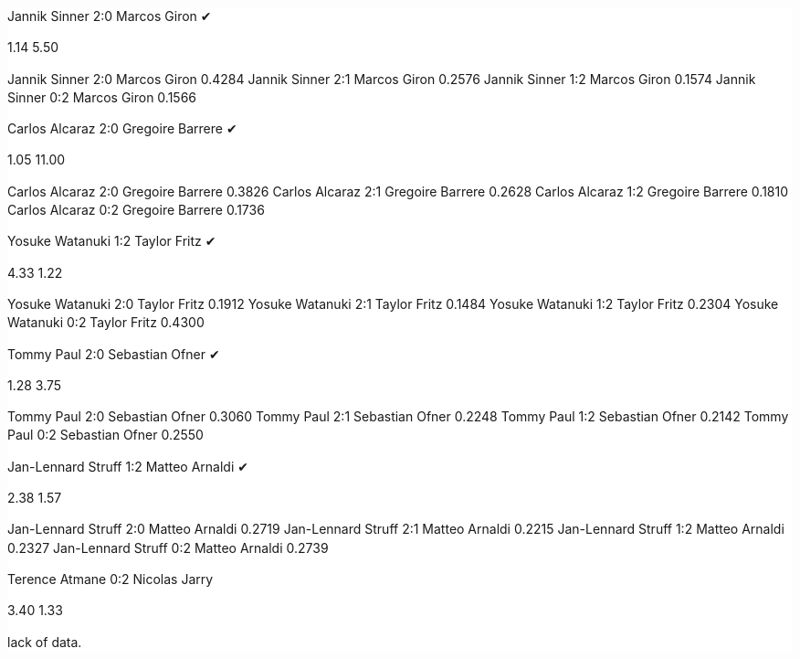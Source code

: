 Jannik Sinner  2:0  Marcos Giron    ✔

1.14    5.50

Jannik Sinner 2:0 Marcos Giron 0.4284
Jannik Sinner 2:1 Marcos Giron 0.2576
Jannik Sinner 1:2 Marcos Giron 0.1574
Jannik Sinner 0:2 Marcos Giron 0.1566



Carlos Alcaraz  2:0  Gregoire Barrere    ✔

1.05    11.00

Carlos Alcaraz 2:0 Gregoire Barrere 0.3826
Carlos Alcaraz 2:1 Gregoire Barrere 0.2628
Carlos Alcaraz 1:2 Gregoire Barrere 0.1810
Carlos Alcaraz 0:2 Gregoire Barrere 0.1736



Yosuke Watanuki  1:2  Taylor Fritz    ✔

4.33    1.22

Yosuke Watanuki 2:0 Taylor Fritz 0.1912
Yosuke Watanuki 2:1 Taylor Fritz 0.1484
Yosuke Watanuki 1:2 Taylor Fritz 0.2304
Yosuke Watanuki 0:2 Taylor Fritz 0.4300



Tommy Paul  2:0  Sebastian Ofner    ✔

1.28    3.75

Tommy Paul 2:0 Sebastian Ofner 0.3060
Tommy Paul 2:1 Sebastian Ofner 0.2248
Tommy Paul 1:2 Sebastian Ofner 0.2142
Tommy Paul 0:2 Sebastian Ofner 0.2550



Jan-Lennard Struff  1:2  Matteo Arnaldi    ✔

2.38    1.57

Jan-Lennard Struff 2:0 Matteo Arnaldi 0.2719
Jan-Lennard Struff 2:1 Matteo Arnaldi 0.2215
Jan-Lennard Struff 1:2 Matteo Arnaldi 0.2327
Jan-Lennard Struff 0:2 Matteo Arnaldi 0.2739



Terence Atmane  0:2  Nicolas Jarry

3.40    1.33

lack of data.




